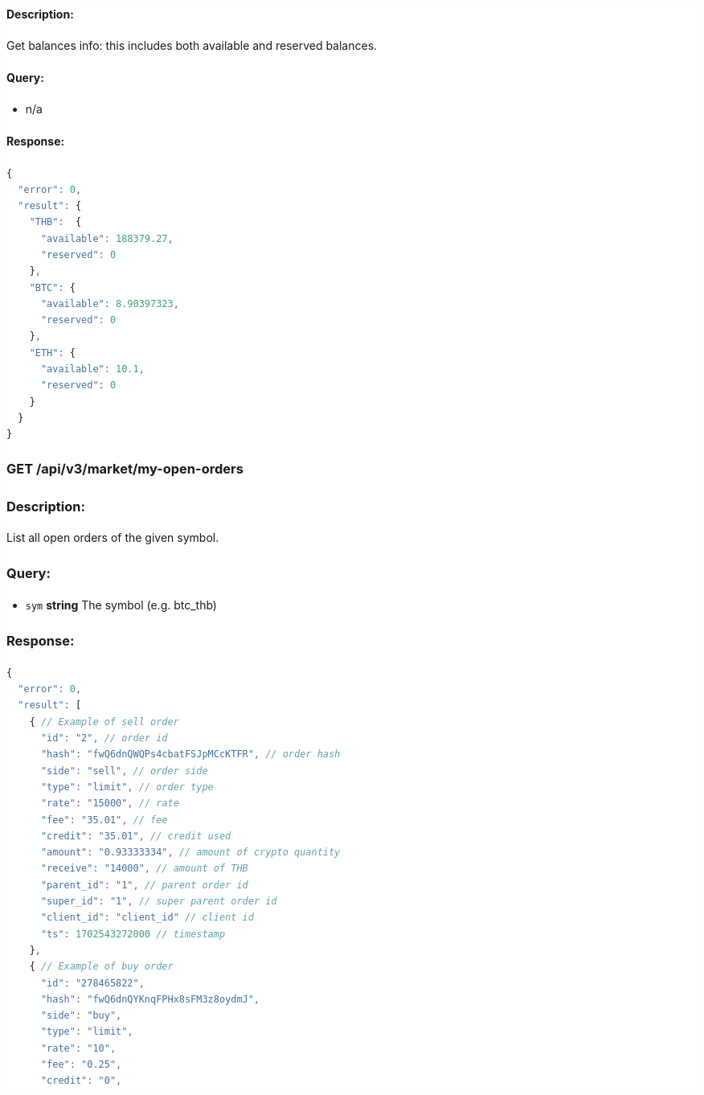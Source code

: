 #### Description:
Get balances info: this includes both available and reserved balances.

#### Query:
- n/a

#### Response:
```javascript
{
  "error": 0,
  "result": {
    "THB":  {
      "available": 188379.27,
      "reserved": 0
    },
    "BTC": {
      "available": 8.90397323,
      "reserved": 0
    },
    "ETH": {
      "available": 10.1,
      "reserved": 0
    }
  }
}
```
### GET /api/v3/market/my-open-orders

### Description:
List all open orders of the given symbol.

### Query:
* `sym`		**string**		The symbol (e.g. btc_thb)

### Response:
```javascript
{
  "error": 0,
  "result": [
    { // Example of sell order
      "id": "2", // order id
      "hash": "fwQ6dnQWQPs4cbatFSJpMCcKTFR", // order hash
      "side": "sell", // order side
      "type": "limit", // order type
      "rate": "15000", // rate
      "fee": "35.01", // fee
      "credit": "35.01", // credit used
      "amount": "0.93333334", // amount of crypto quantity
      "receive": "14000", // amount of THB 
      "parent_id": "1", // parent order id
      "super_id": "1", // super parent order id
      "client_id": "client_id" // client id
      "ts": 1702543272000 // timestamp
    },
    { // Example of buy order
      "id": "278465822",
      "hash": "fwQ6dnQYKnqFPHx8sFM3z8oydmJ",
      "side": "buy",
      "type": "limit",
      "rate": "10",
      "fee": "0.25",
      "credit": "0",
```